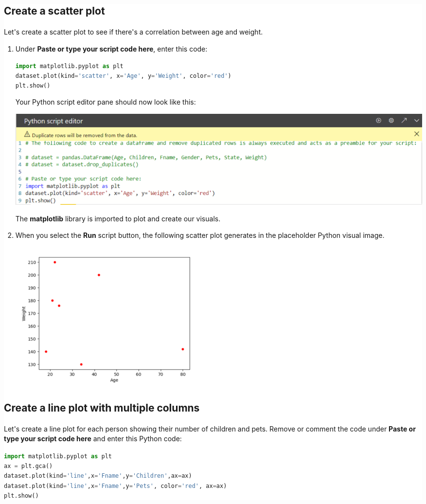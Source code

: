 ## Create a scatter plot

Let's create a scatter plot to see if there's a correlation between age and weight.

1. Under **Paste or type your script code here**, enter this code:

   ```python
   import matplotlib.pyplot as plt 
   dataset.plot(kind='scatter', x='Age', y='Weight', color='red')
   plt.show() 
   ```  

   Your Python script editor pane should now look like this:

   ![Python script editor with commands](media/desktop-python-visuals/python-visuals-11.png)

   The **matplotlib** library is imported to plot and create our visuals.

1. When you select the **Run** script button, the following scatter plot generates in the placeholder Python visual image.

   ![Visualization generated from Python script](media/desktop-python-visuals/python-visuals-12.png)

## Create a line plot with multiple columns

 Let's create a line plot for each person showing their number of children and pets. Remove or comment the code under **Paste or type your script code here** and enter this Python code:

 ```python
 import matplotlib.pyplot as plt 
ax = plt.gca() 
dataset.plot(kind='line',x='Fname',y='Children',ax=ax) 
dataset.plot(kind='line',x='Fname',y='Pets', color='red', ax=ax) 
plt.show() 
```
